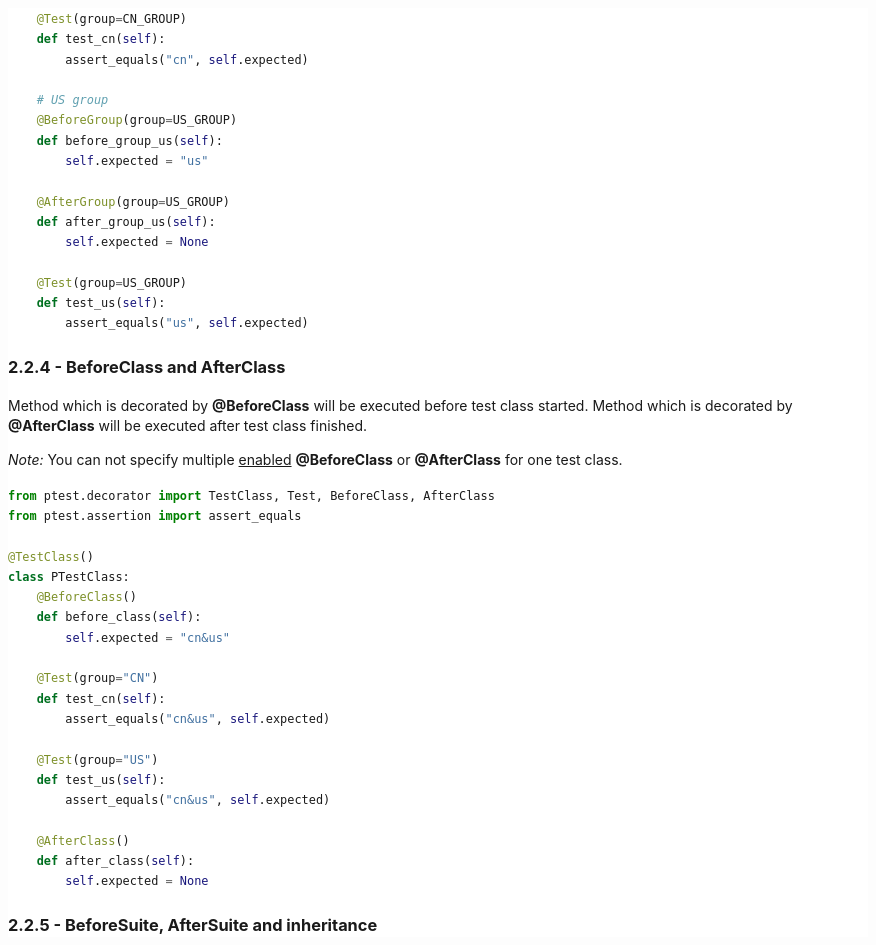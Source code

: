 ```python
    @Test(group=CN_GROUP)
    def test_cn(self):
        assert_equals("cn", self.expected)

    # US group
    @BeforeGroup(group=US_GROUP)
    def before_group_us(self):
        self.expected = "us"

    @AfterGroup(group=US_GROUP)
    def after_group_us(self):
        self.expected = None

    @Test(group=US_GROUP)
    def test_us(self):
        assert_equals("us", self.expected)
```

### 2.2.4 - BeforeClass and AfterClass

Method which is decorated by **@BeforeClass** will be executed before
test class started. Method which is decorated by **@AfterClass** will
be executed after test class finished.

*Note:* You can not specify multiple [enabled](#2.3.1---enabled)
**@BeforeClass** or **@AfterClass** for one test class.

```python
from ptest.decorator import TestClass, Test, BeforeClass, AfterClass
from ptest.assertion import assert_equals

@TestClass()
class PTestClass:
    @BeforeClass()
    def before_class(self):
        self.expected = "cn&us"

    @Test(group="CN")
    def test_cn(self):
        assert_equals("cn&us", self.expected)

    @Test(group="US")
    def test_us(self):
        assert_equals("cn&us", self.expected)

    @AfterClass()
    def after_class(self):
        self.expected = None
```

### 2.2.5 - BeforeSuite, AfterSuite and inheritance

